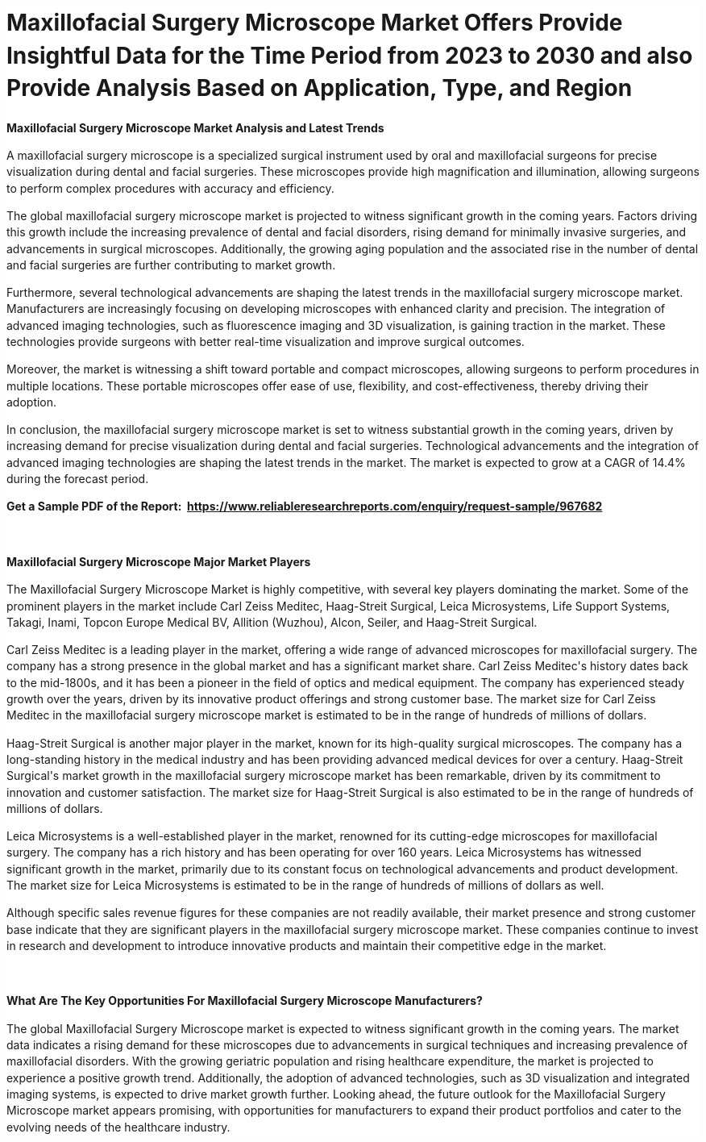<p><h1>Maxillofacial Surgery Microscope Market Offers Provide Insightful Data for the Time Period from 2023 to 2030 and also Provide Analysis Based on Application, Type, and Region</h1></p><p><strong>Maxillofacial Surgery Microscope Market Analysis and Latest Trends</strong></p>
<p><p>A maxillofacial surgery microscope is a specialized surgical instrument used by oral and maxillofacial surgeons for precise visualization during dental and facial surgeries. These microscopes provide high magnification and illumination, allowing surgeons to perform complex procedures with accuracy and efficiency.</p><p>The global maxillofacial surgery microscope market is projected to witness significant growth in the coming years. Factors driving this growth include the increasing prevalence of dental and facial disorders, rising demand for minimally invasive surgeries, and advancements in surgical microscopes. Additionally, the growing aging population and the associated rise in the number of dental and facial surgeries are further contributing to market growth.</p><p>Furthermore, several technological advancements are shaping the latest trends in the maxillofacial surgery microscope market. Manufacturers are increasingly focusing on developing microscopes with enhanced clarity and precision. The integration of advanced imaging technologies, such as fluorescence imaging and 3D visualization, is gaining traction in the market. These technologies provide surgeons with better real-time visualization and improve surgical outcomes.</p><p>Moreover, the market is witnessing a shift toward portable and compact microscopes, allowing surgeons to perform procedures in multiple locations. These portable microscopes offer ease of use, flexibility, and cost-effectiveness, thereby driving their adoption.</p><p>In conclusion, the maxillofacial surgery microscope market is set to witness substantial growth in the coming years, driven by increasing demand for precise visualization during dental and facial surgeries. Technological advancements and the integration of advanced imaging technologies are shaping the latest trends in the market. The market is expected to grow at a CAGR of 14.4% during the forecast period.</p></p>
<p><strong>Get a Sample PDF of the Report:&nbsp; <a href="https://www.reliableresearchreports.com/enquiry/request-sample/967682">https://www.reliableresearchreports.com/enquiry/request-sample/967682</a></strong></p>
<p>&nbsp;</p>
<p><strong>Maxillofacial Surgery Microscope Major Market Players</strong></p>
<p><p>The Maxillofacial Surgery Microscope Market is highly competitive, with several key players dominating the market. Some of the prominent players in the market include Carl Zeiss Meditec, Haag-Streit Surgical, Leica Microsystems, Life Support Systems, Takagi, Inami, Topcon Europe Medical BV, Allition (Wuzhou), Alcon, Seiler, and Haag-Streit Surgical.</p><p>Carl Zeiss Meditec is a leading player in the market, offering a wide range of advanced microscopes for maxillofacial surgery. The company has a strong presence in the global market and has a significant market share. Carl Zeiss Meditec's history dates back to the mid-1800s, and it has been a pioneer in the field of optics and medical equipment. The company has experienced steady growth over the years, driven by its innovative product offerings and strong customer base. The market size for Carl Zeiss Meditec in the maxillofacial surgery microscope market is estimated to be in the range of hundreds of millions of dollars.</p><p>Haag-Streit Surgical is another major player in the market, known for its high-quality surgical microscopes. The company has a long-standing history in the medical industry and has been providing advanced medical devices for over a century. Haag-Streit Surgical's market growth in the maxillofacial surgery microscope market has been remarkable, driven by its commitment to innovation and customer satisfaction. The market size for Haag-Streit Surgical is also estimated to be in the range of hundreds of millions of dollars.</p><p>Leica Microsystems is a well-established player in the market, renowned for its cutting-edge microscopes for maxillofacial surgery. The company has a rich history and has been operating for over 160 years. Leica Microsystems has witnessed significant growth in the market, primarily due to its constant focus on technological advancements and product development. The market size for Leica Microsystems is estimated to be in the range of hundreds of millions of dollars as well.</p><p>Although specific sales revenue figures for these companies are not readily available, their market presence and strong customer base indicate that they are significant players in the maxillofacial surgery microscope market. These companies continue to invest in research and development to introduce innovative products and maintain their competitive edge in the market.</p></p>
<p>&nbsp;</p>
<p><strong>What Are The Key Opportunities For Maxillofacial Surgery Microscope Manufacturers?</strong></p>
<p><p>The global Maxillofacial Surgery Microscope market is expected to witness significant growth in the coming years. The market data indicates a rising demand for these microscopes due to advancements in surgical techniques and increasing prevalence of maxillofacial disorders. With the growing geriatric population and rising healthcare expenditure, the market is projected to experience a positive growth trend. Additionally, the adoption of advanced technologies, such as 3D visualization and integrated imaging systems, is expected to drive market growth further. Looking ahead, the future outlook for the Maxillofacial Surgery Microscope market appears promising, with opportunities for manufacturers to expand their product portfolios and cater to the evolving needs of the healthcare industry.</p></p>